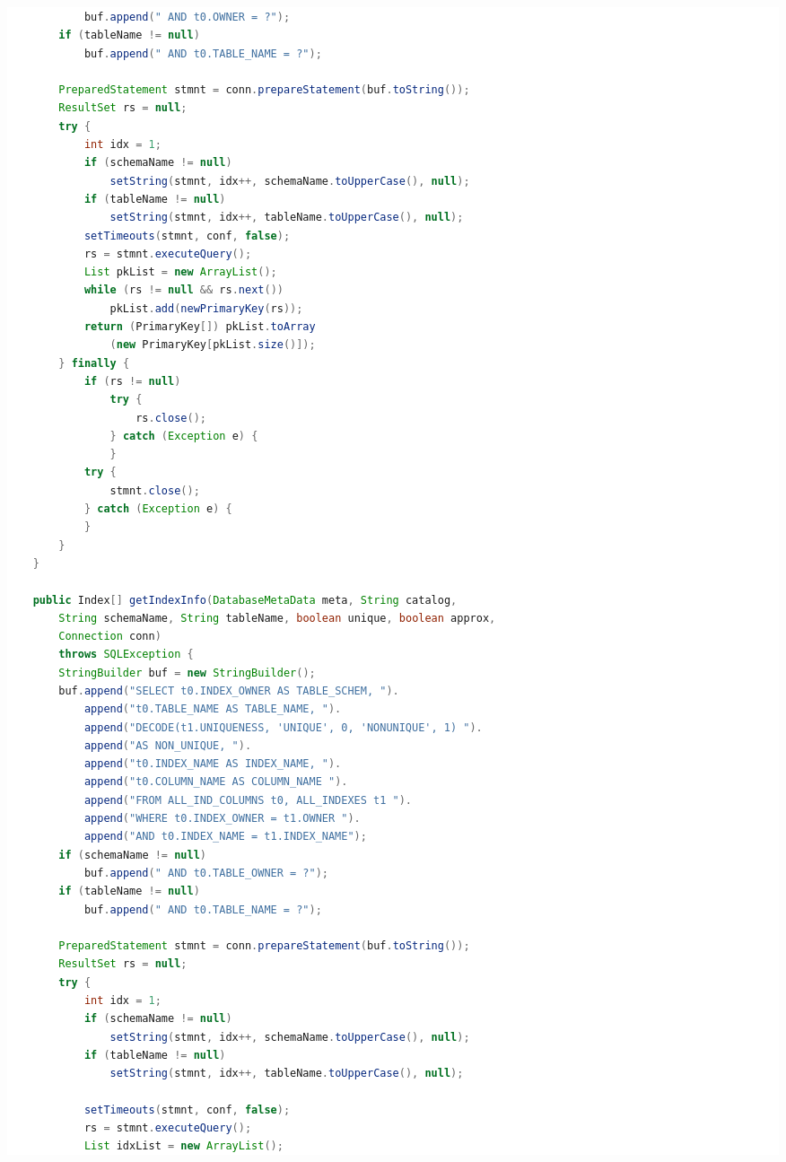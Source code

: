 ```java
            buf.append(" AND t0.OWNER = ?");
        if (tableName != null)
            buf.append(" AND t0.TABLE_NAME = ?");

        PreparedStatement stmnt = conn.prepareStatement(buf.toString());
        ResultSet rs = null;
        try {
            int idx = 1;
            if (schemaName != null)
                setString(stmnt, idx++, schemaName.toUpperCase(), null);
            if (tableName != null)
                setString(stmnt, idx++, tableName.toUpperCase(), null);
            setTimeouts(stmnt, conf, false);
            rs = stmnt.executeQuery();
            List pkList = new ArrayList();
            while (rs != null && rs.next())
                pkList.add(newPrimaryKey(rs));
            return (PrimaryKey[]) pkList.toArray
                (new PrimaryKey[pkList.size()]);
        } finally {
            if (rs != null)
                try {
                    rs.close();
                } catch (Exception e) {
                }
            try {
                stmnt.close();
            } catch (Exception e) {
            }
        }
    }

    public Index[] getIndexInfo(DatabaseMetaData meta, String catalog,
        String schemaName, String tableName, boolean unique, boolean approx,
        Connection conn)
        throws SQLException {
        StringBuilder buf = new StringBuilder();
        buf.append("SELECT t0.INDEX_OWNER AS TABLE_SCHEM, ").
            append("t0.TABLE_NAME AS TABLE_NAME, ").
            append("DECODE(t1.UNIQUENESS, 'UNIQUE', 0, 'NONUNIQUE', 1) ").
            append("AS NON_UNIQUE, ").
            append("t0.INDEX_NAME AS INDEX_NAME, ").
            append("t0.COLUMN_NAME AS COLUMN_NAME ").
            append("FROM ALL_IND_COLUMNS t0, ALL_INDEXES t1 ").
            append("WHERE t0.INDEX_OWNER = t1.OWNER ").
            append("AND t0.INDEX_NAME = t1.INDEX_NAME");
        if (schemaName != null)
            buf.append(" AND t0.TABLE_OWNER = ?");
        if (tableName != null)
            buf.append(" AND t0.TABLE_NAME = ?");

        PreparedStatement stmnt = conn.prepareStatement(buf.toString());
        ResultSet rs = null;
        try {
            int idx = 1;
            if (schemaName != null)
                setString(stmnt, idx++, schemaName.toUpperCase(), null);
            if (tableName != null)
                setString(stmnt, idx++, tableName.toUpperCase(), null);

            setTimeouts(stmnt, conf, false);
            rs = stmnt.executeQuery();
            List idxList = new ArrayList();
```